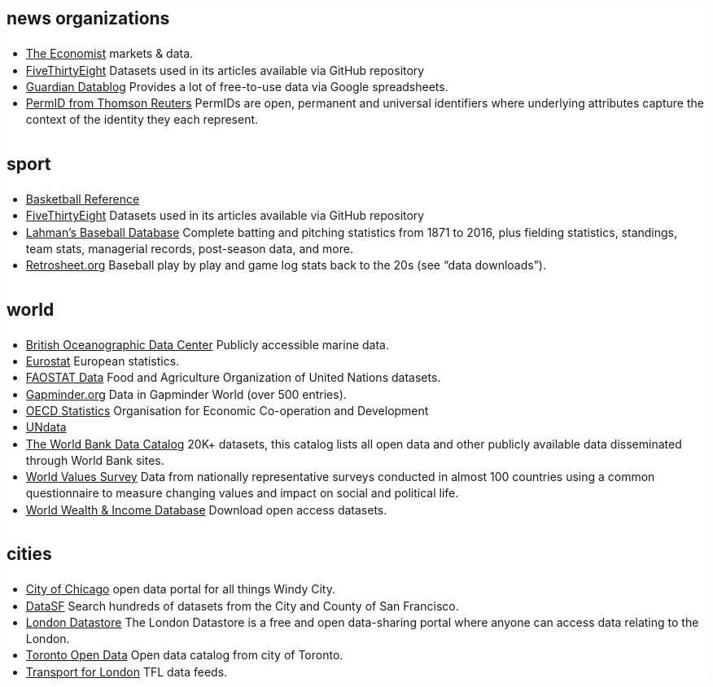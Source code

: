 ## news organizations

  - [The Economist](https://www.economist.com/markets-data) markets &
    data.
  - [FiveThirtyEight](https://fivethirtyeight.com/) Datasets used in its
    articles available via GitHub repository
  - [Guardian Datablog](https://www.theguardian.com/data) Provides a lot
    of free-to-use data via Google spreadsheets.
  - [PermID from Thomson Reuters](https://permid.org/) PermIDs are open,
    permanent and universal identifiers where underlying attributes
    capture the context of the identity they each represent.

## sport

  - [Basketball Reference](https://www.basketball-reference.com/)
  - [FiveThirtyEight](https://fivethirtyeight.com/) Datasets used in its
    articles available via GitHub repository
  - [Lahman’s Baseball
    Database](http://www.seanlahman.com/baseball-archive/statistics/)
    Complete batting and pitching statistics from 1871 to 2016, plus
    fielding statistics, standings, team stats, managerial records,
    post-season data, and more.
  - [Retrosheet.org](http://www.retrosheet.org/#) Baseball play by play
    and game log stats back to the 20s (see “data downloads”).

## world

  - [British Oceanographic Data Center](https://www.bodc.ac.uk/data/)
    Publicly accessible marine data.
  - [Eurostat](https://ec.europa.eu/eurostat/) European statistics.
  - [FAOSTAT Data](http://www.fao.org/faostat/en/#data) Food and
    Agriculture Organization of United Nations datasets.
  - [Gapminder.org](https://www.gapminder.org/data/) Data in Gapminder
    World (over 500 entries).
  - [OECD Statistics](https://stats.oecd.org/Index.aspx) Organisation
    for Economic Co-operation and Development
  - [UNdata](http://data.un.org/)
  - [The World Bank Data Catalog](https://datacatalog.worldbank.org/)
    20K+ datasets, this catalog lists all open data and other publicly
    available data disseminated through World Bank sites.
  - [World Values Survey](http://www.worldvaluessurvey.org/wvs.jsp) Data
    from nationally representative surveys conducted in almost 100
    countries using a common questionnaire to measure changing values
    and impact on social and political life.
  - [World Wealth & Income Database](https://wid.world/data/) Download
    open access datasets.

## cities

  - [City of Chicago](https://data.cityofchicago.org/) open data portal
    for all things Windy City.
  - [DataSF](https://datasf.org/) Search hundreds of datasets from the
    City and County of San Francisco.
  - [London Datastore](https://data.london.gov.uk/) The London Datastore
    is a free and open data-sharing portal where anyone can access data
    relating to the London.
  - [Toronto Open
    Data](https://www.toronto.ca/city-government/data-research-maps/open-data/)
    Open data catalog from city of Toronto.
  - [Transport for
    London](https://tfl.gov.uk/info-for/open-data-users/our-open-data?intcmp=3671#on-this-page-5)
    TFL data feeds.
